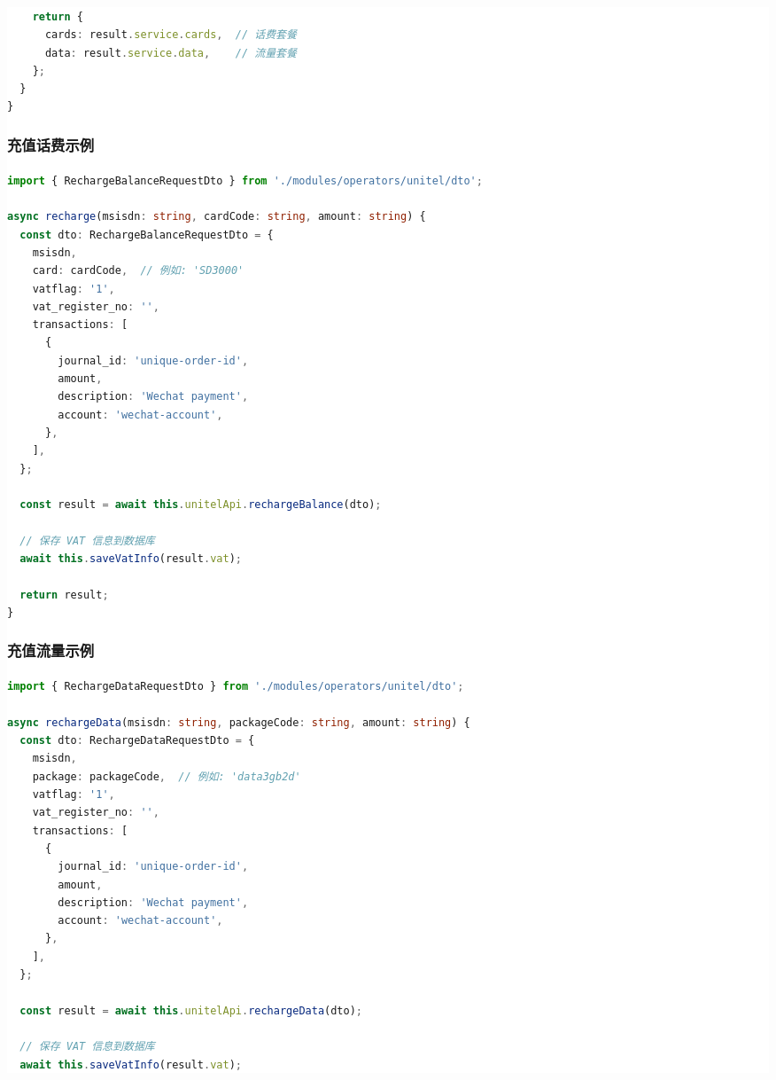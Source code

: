 ```typescript
    return {
      cards: result.service.cards,  // 话费套餐
      data: result.service.data,    // 流量套餐
    };
  }
}
```

### 充值话费示例

```typescript
import { RechargeBalanceRequestDto } from './modules/operators/unitel/dto';

async recharge(msisdn: string, cardCode: string, amount: string) {
  const dto: RechargeBalanceRequestDto = {
    msisdn,
    card: cardCode,  // 例如: 'SD3000'
    vatflag: '1',
    vat_register_no: '',
    transactions: [
      {
        journal_id: 'unique-order-id',
        amount,
        description: 'Wechat payment',
        account: 'wechat-account',
      },
    ],
  };

  const result = await this.unitelApi.rechargeBalance(dto);

  // 保存 VAT 信息到数据库
  await this.saveVatInfo(result.vat);

  return result;
}
```

### 充值流量示例

```typescript
import { RechargeDataRequestDto } from './modules/operators/unitel/dto';

async rechargeData(msisdn: string, packageCode: string, amount: string) {
  const dto: RechargeDataRequestDto = {
    msisdn,
    package: packageCode,  // 例如: 'data3gb2d'
    vatflag: '1',
    vat_register_no: '',
    transactions: [
      {
        journal_id: 'unique-order-id',
        amount,
        description: 'Wechat payment',
        account: 'wechat-account',
      },
    ],
  };

  const result = await this.unitelApi.rechargeData(dto);

  // 保存 VAT 信息到数据库
  await this.saveVatInfo(result.vat);

```